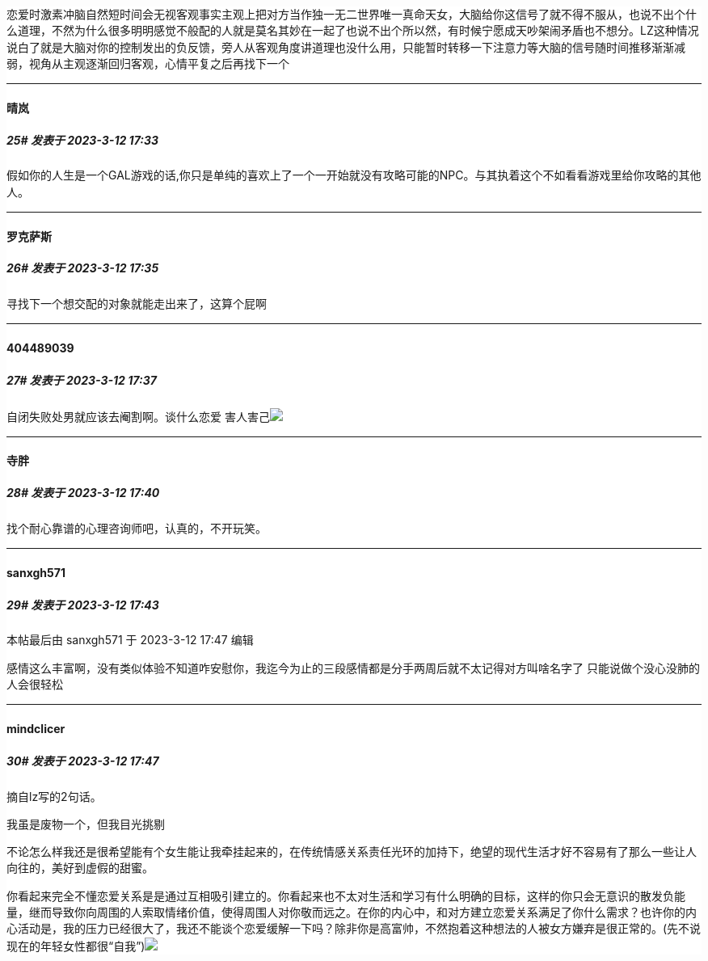 恋爱时激素冲脑自然短时间会无视客观事实主观上把对方当作独一无二世界唯一真命天女，大脑给你这信号了就不得不服从，也说不出个什么道理，不然为什么很多明明感觉不般配的人就是莫名其妙在一起了也说不出个所以然，有时候宁愿成天吵架闹矛盾也不想分。LZ这种情况说白了就是大脑对你的控制发出的负反馈，旁人从客观角度讲道理也没什么用，只能暂时转移一下注意力等大脑的信号随时间推移渐渐减弱，视角从主观逐渐回归客观，心情平复之后再找下一个

*****

####  晴岚  
##### 25#       发表于 2023-3-12 17:33

假如你的人生是一个GAL游戏的话,你只是单纯的喜欢上了一个一开始就没有攻略可能的NPC。与其执着这个不如看看游戏里给你攻略的其他人。

*****

####  罗克萨斯  
##### 26#       发表于 2023-3-12 17:35

寻找下一个想交配的对象就能走出来了，这算个屁啊

*****

####  404489039  
##### 27#       发表于 2023-3-12 17:37

自闭失败处男就应该去阉割啊。谈什么恋爱 害人害己<img src="https://static.saraba1st.com/image/smiley/face2017/037.png" referrerpolicy="no-referrer">

*****

####  寺胖  
##### 28#       发表于 2023-3-12 17:40

找个耐心靠谱的心理咨询师吧，认真的，不开玩笑。

*****

####  sanxgh571  
##### 29#       发表于 2023-3-12 17:43

 本帖最后由 sanxgh571 于 2023-3-12 17:47 编辑 

感情这么丰富啊，没有类似体验不知道咋安慰你，我迄今为止的三段感情都是分手两周后就不太记得对方叫啥名字了
只能说做个没心没肺的人会很轻松

*****

####  mindclicer  
##### 30#       发表于 2023-3-12 17:47

摘自lz写的2句话。

我虽是废物一个，但我目光挑剔

不论怎么样我还是很希望能有个女生能让我牵挂起来的，在传统情感关系责任光环的加持下，绝望的现代生活才好不容易有了那么一些让人向往的，美好到虚假的甜蜜。

你看起来完全不懂恋爱关系是是通过互相吸引建立的。你看起来也不太对生活和学习有什么明确的目标，这样的你只会无意识的散发负能量，继而导致你向周围的人索取情绪价值，使得周围人对你敬而远之。在你的内心中，和对方建立恋爱关系满足了你什么需求？也许你的内心活动是，我的压力已经很大了，我还不能谈个恋爱缓解一下吗？除非你是高富帅，不然抱着这种想法的人被女方嫌弃是很正常的。(先不说现在的年轻女性都很“自我”)<img src="https://static.saraba1st.com/image/smiley/face2017/049.png" referrerpolicy="no-referrer">
